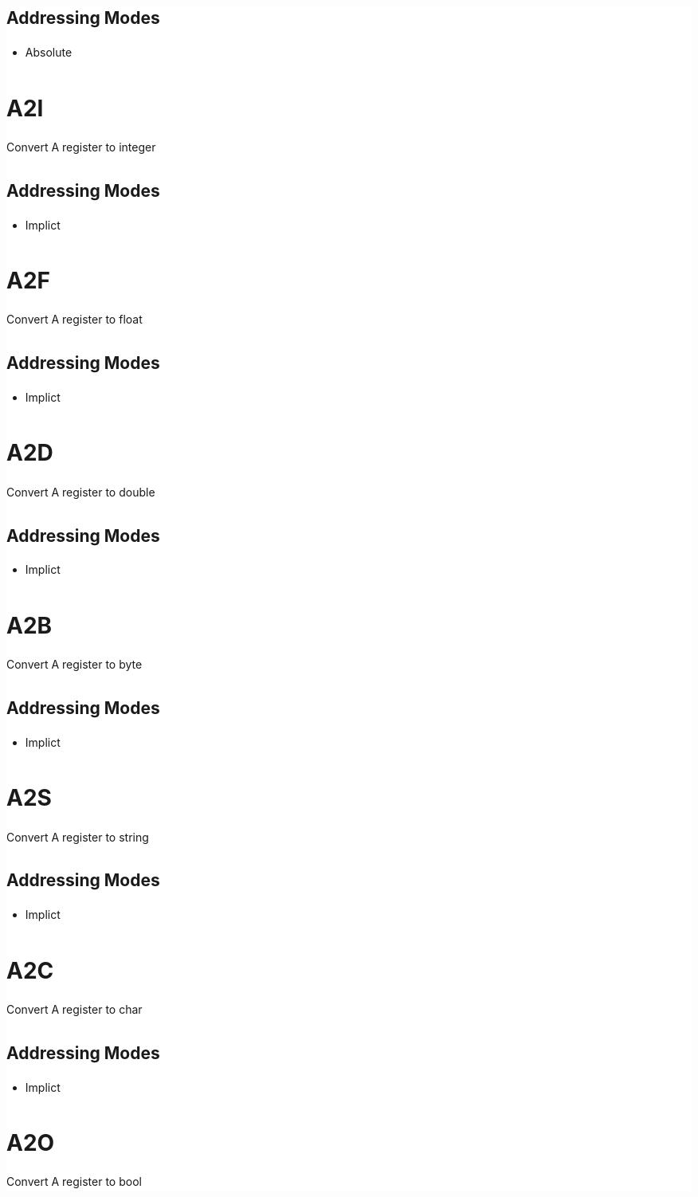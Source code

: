 ## Addressing Modes
- Absolute

# A2I
Convert A register to integer

## Addressing Modes
- Implict

# A2F
Convert A register to float

## Addressing Modes
- Implict

# A2D
Convert A register to double

## Addressing Modes
- Implict

# A2B
Convert A register to byte

## Addressing Modes
- Implict

# A2S
Convert A register to string

## Addressing Modes
- Implict

# A2C
Convert A register to char

## Addressing Modes
- Implict

# A2O
Convert A register to bool
